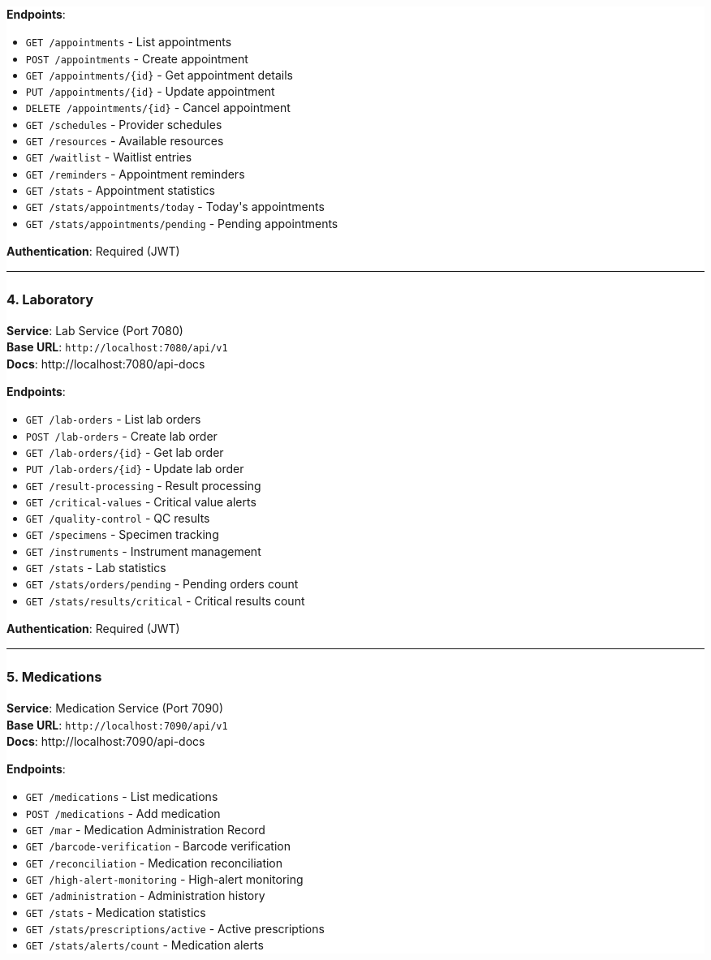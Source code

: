 **Endpoints**:
- `GET /appointments` - List appointments
- `POST /appointments` - Create appointment
- `GET /appointments/{id}` - Get appointment details
- `PUT /appointments/{id}` - Update appointment
- `DELETE /appointments/{id}` - Cancel appointment
- `GET /schedules` - Provider schedules
- `GET /resources` - Available resources
- `GET /waitlist` - Waitlist entries
- `GET /reminders` - Appointment reminders
- `GET /stats` - Appointment statistics
- `GET /stats/appointments/today` - Today's appointments
- `GET /stats/appointments/pending` - Pending appointments

**Authentication**: Required (JWT)

---

### **4. Laboratory**

**Service**: Lab Service (Port 7080)  
**Base URL**: `http://localhost:7080/api/v1`  
**Docs**: http://localhost:7080/api-docs

**Endpoints**:
- `GET /lab-orders` - List lab orders
- `POST /lab-orders` - Create lab order
- `GET /lab-orders/{id}` - Get lab order
- `PUT /lab-orders/{id}` - Update lab order
- `GET /result-processing` - Result processing
- `GET /critical-values` - Critical value alerts
- `GET /quality-control` - QC results
- `GET /specimens` - Specimen tracking
- `GET /instruments` - Instrument management
- `GET /stats` - Lab statistics
- `GET /stats/orders/pending` - Pending orders count
- `GET /stats/results/critical` - Critical results count

**Authentication**: Required (JWT)

---

### **5. Medications**

**Service**: Medication Service (Port 7090)  
**Base URL**: `http://localhost:7090/api/v1`  
**Docs**: http://localhost:7090/api-docs

**Endpoints**:
- `GET /medications` - List medications
- `POST /medications` - Add medication
- `GET /mar` - Medication Administration Record
- `GET /barcode-verification` - Barcode verification
- `GET /reconciliation` - Medication reconciliation
- `GET /high-alert-monitoring` - High-alert monitoring
- `GET /administration` - Administration history
- `GET /stats` - Medication statistics
- `GET /stats/prescriptions/active` - Active prescriptions
- `GET /stats/alerts/count` - Medication alerts
